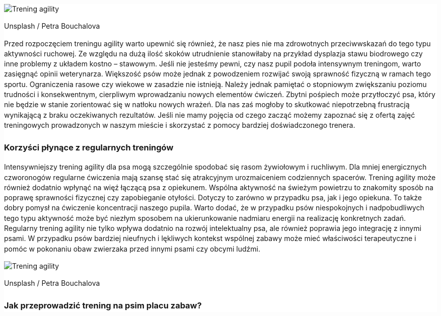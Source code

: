 <img loading="lazy" decoding="async" width="1541" height="1024" src="/images/posts/trening-agility-dla-psa-czyli-jak-rozwinac-sportowa-pasje-swojego-pupila/petra-bouchalova-hlwbghryfoa-unsplash-1541x1024.jpg" alt="Trening agility" srcset="/images/posts/trening-agility-dla-psa-czyli-jak-rozwinac-sportowa-pasje-swojego-pupila/petra-bouchalova-hlwbghryfoa-unsplash-1541x1024.jpg 1541w, /images/posts/trening-agility-dla-psa-czyli-jak-rozwinac-sportowa-pasje-swojego-pupila/petra-bouchalova-hlwbghryfoa-unsplash-220x146.jpg 220w, /images/posts/trening-agility-dla-psa-czyli-jak-rozwinac-sportowa-pasje-swojego-pupila/petra-bouchalova-hlwbghryfoa-unsplash-650x432.jpg 650w, /images/posts/trening-agility-dla-psa-czyli-jak-rozwinac-sportowa-pasje-swojego-pupila/petra-bouchalova-hlwbghryfoa-unsplash-480x320.jpg 480w, /images/posts/trening-agility-dla-psa-czyli-jak-rozwinac-sportowa-pasje-swojego-pupila/petra-bouchalova-hlwbghryfoa-unsplash-1080x718.jpg 1080w, /images/posts/trening-agility-dla-psa-czyli-jak-rozwinac-sportowa-pasje-swojego-pupila/petra-bouchalova-hlwbghryfoa-unsplash-768x510.jpg 768w, /images/posts/trening-agility-dla-psa-czyli-jak-rozwinac-sportowa-pasje-swojego-pupila/petra-bouchalova-hlwbghryfoa-unsplash-1536x1021.jpg 1536w, /images/posts/trening-agility-dla-psa-czyli-jak-rozwinac-sportowa-pasje-swojego-pupila/petra-bouchalova-hlwbghryfoa-unsplash-230x153.jpg 230w, /images/posts/trening-agility-dla-psa-czyli-jak-rozwinac-sportowa-pasje-swojego-pupila/petra-bouchalova-hlwbghryfoa-unsplash-240x160.jpg 240w, /images/posts/trening-agility-dla-psa-czyli-jak-rozwinac-sportowa-pasje-swojego-pupila/petra-bouchalova-hlwbghryfoa-unsplash.jpg 1920w" sizes="(max-width: 1541px) 100vw, 1541px" />

Unsplash / Petra Bouchalova

Przed rozpoczęciem treningu agility warto upewnić się również, że nasz pies nie ma zdrowotnych przeciwwskazań do tego typu aktywności ruchowej. Ze względu na dużą ilość skoków utrudnienie stanowiłaby na przykład dysplazja stawu biodrowego czy inne problemy z układem kostno – stawowym. Jeśli nie jesteśmy pewni, czy nasz pupil podoła intensywnym treningom, warto zasięgnąć opinii weterynarza. Większość psów może jednak z powodzeniem rozwijać swoją sprawność fizyczną w ramach tego sportu. Ograniczenia rasowe czy wiekowe w zasadzie nie istnieją. Należy jednak pamiętać o stopniowym zwiększaniu poziomu trudności i konsekwentnym, cierpliwym wprowadzaniu nowych elementów ćwiczeń. Zbytni pośpiech może przytłoczyć psa, który nie będzie w stanie zorientować się w natłoku nowych wrażeń. Dla nas zaś mogłoby to skutkować niepotrzebną frustracją wynikającą z braku oczekiwanych rezultatów. Jeśli nie mamy pojęcia od czego zacząć możemy zapoznać się z ofertą zajęć treningowych prowadzonych w naszym mieście i skorzystać z pomocy bardziej doświadczonego trenera.

### **Korzyści płynące z regularnych treningów**

Intensywniejszy trening agility dla psa mogą szczególnie spodobać się rasom żywiołowym i ruchliwym. Dla mniej energicznych czworonogów regularne ćwiczenia mają szansę stać się atrakcyjnym urozmaiceniem codziennych spacerów. Trening agility może również dodatnio wpłynąć na więź łączącą psa z opiekunem. Wspólna aktywność na świeżym powietrzu to znakomity sposób na poprawę sprawności fizycznej czy zapobieganie otyłości. Dotyczy to zarówno w przypadku psa, jak i jego opiekuna. To także dobry pomysł na ćwiczenie koncentracji naszego pupila. Warto dodać, że w przypadku psów niespokojnych i nadpobudliwych tego typu aktywność może być niezłym sposobem na ukierunkowanie nadmiaru energii na realizację konkretnych zadań. Regularny trening agility nie tylko wpływa dodatnio na rozwój intelektualny psa, ale również poprawia jego integrację z innymi psami. W przypadku psów bardziej nieufnych i lękliwych kontekst wspólnej zabawy może mieć właściwości terapeutyczne i pomóc w pokonaniu obaw zwierzaka przed innymi psami czy obcymi ludźmi.

<img loading="lazy" decoding="async" width="1280" height="1024" src="/images/posts/trening-agility-dla-psa-czyli-jak-rozwinac-sportowa-pasje-swojego-pupila/photo-1635413904282-c066d0cb4fac-1280x1024.jpeg" alt="Trening agility" srcset="/images/posts/trening-agility-dla-psa-czyli-jak-rozwinac-sportowa-pasje-swojego-pupila/photo-1635413904282-c066d0cb4fac-1280x1024.jpeg 1280w, /images/posts/trening-agility-dla-psa-czyli-jak-rozwinac-sportowa-pasje-swojego-pupila/photo-1635413904282-c066d0cb4fac-220x176.jpeg 220w, /images/posts/trening-agility-dla-psa-czyli-jak-rozwinac-sportowa-pasje-swojego-pupila/photo-1635413904282-c066d0cb4fac-650x520.jpeg 650w, /images/posts/trening-agility-dla-psa-czyli-jak-rozwinac-sportowa-pasje-swojego-pupila/photo-1635413904282-c066d0cb4fac-400x320.jpeg 400w, /images/posts/trening-agility-dla-psa-czyli-jak-rozwinac-sportowa-pasje-swojego-pupila/photo-1635413904282-c066d0cb4fac-900x720.jpeg 900w, /images/posts/trening-agility-dla-psa-czyli-jak-rozwinac-sportowa-pasje-swojego-pupila/photo-1635413904282-c066d0cb4fac-768x614.jpeg 768w, /images/posts/trening-agility-dla-psa-czyli-jak-rozwinac-sportowa-pasje-swojego-pupila/photo-1635413904282-c066d0cb4fac-1536x1229.jpeg 1536w, /images/posts/trening-agility-dla-psa-czyli-jak-rozwinac-sportowa-pasje-swojego-pupila/photo-1635413904282-c066d0cb4fac-230x184.jpeg 230w, /images/posts/trening-agility-dla-psa-czyli-jak-rozwinac-sportowa-pasje-swojego-pupila/photo-1635413904282-c066d0cb4fac-200x160.jpeg 200w, /images/posts/trening-agility-dla-psa-czyli-jak-rozwinac-sportowa-pasje-swojego-pupila/photo-1635413904282-c066d0cb4fac.jpeg 1920w" sizes="(max-width: 1280px) 100vw, 1280px" />

Unsplash / Petra Bouchalova

### **Jak przeprowadzić trening na psim placu zabaw?**
